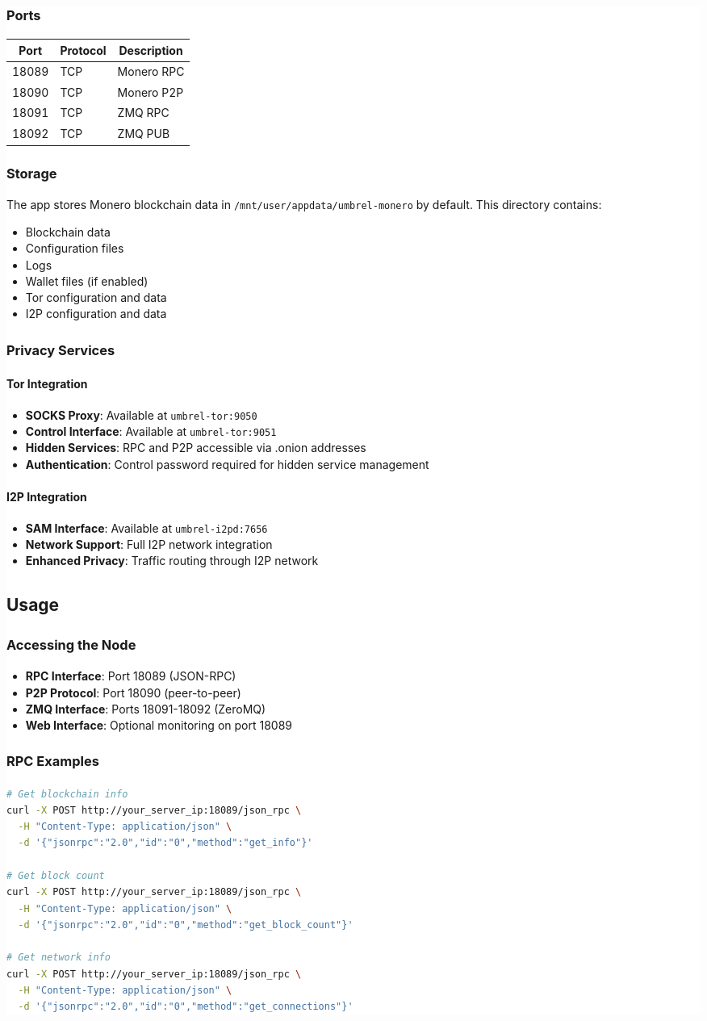### Ports

| Port | Protocol | Description |
|------|----------|-------------|
| 18089 | TCP | Monero RPC |
| 18090 | TCP | Monero P2P |
| 18091 | TCP | ZMQ RPC |
| 18092 | TCP | ZMQ PUB |

### Storage

The app stores Monero blockchain data in `/mnt/user/appdata/umbrel-monero` by default. This directory contains:
- Blockchain data
- Configuration files
- Logs
- Wallet files (if enabled)
- Tor configuration and data
- I2P configuration and data

### Privacy Services

#### Tor Integration
- **SOCKS Proxy**: Available at `umbrel-tor:9050`
- **Control Interface**: Available at `umbrel-tor:9051`
- **Hidden Services**: RPC and P2P accessible via .onion addresses
- **Authentication**: Control password required for hidden service management

#### I2P Integration
- **SAM Interface**: Available at `umbrel-i2pd:7656`
- **Network Support**: Full I2P network integration
- **Enhanced Privacy**: Traffic routing through I2P network

## Usage

### Accessing the Node

- **RPC Interface**: Port 18089 (JSON-RPC)
- **P2P Protocol**: Port 18090 (peer-to-peer)
- **ZMQ Interface**: Ports 18091-18092 (ZeroMQ)
- **Web Interface**: Optional monitoring on port 18089

### RPC Examples

```bash
# Get blockchain info
curl -X POST http://your_server_ip:18089/json_rpc \
  -H "Content-Type: application/json" \
  -d '{"jsonrpc":"2.0","id":"0","method":"get_info"}'

# Get block count
curl -X POST http://your_server_ip:18089/json_rpc \
  -H "Content-Type: application/json" \
  -d '{"jsonrpc":"2.0","id":"0","method":"get_block_count"}'

# Get network info
curl -X POST http://your_server_ip:18089/json_rpc \
  -H "Content-Type: application/json" \
  -d '{"jsonrpc":"2.0","id":"0","method":"get_connections"}'
```
